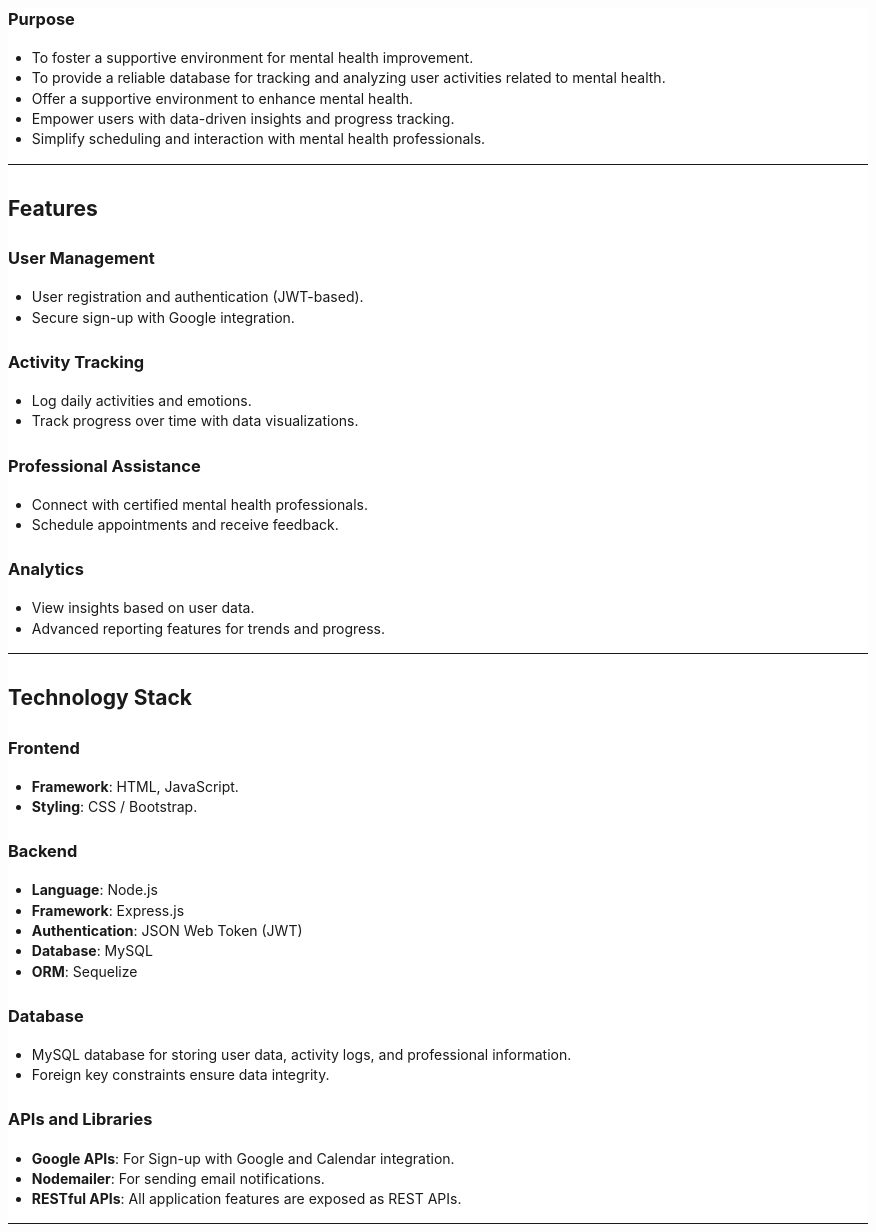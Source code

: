 ### **Purpose**
- To foster a supportive environment for mental health improvement.
- To provide a reliable database for tracking and analyzing user activities related to mental health.
- Offer a supportive environment to enhance mental health.
- Empower users with data-driven insights and progress tracking.
- Simplify scheduling and interaction with mental health professionals.

---

## **Features**

### **User Management**
- User registration and authentication (JWT-based).
- Secure sign-up with Google integration.

### **Activity Tracking**
- Log daily activities and emotions.
- Track progress over time with data visualizations.

### **Professional Assistance**
- Connect with certified mental health professionals.
- Schedule appointments and receive feedback.

### **Analytics**
- View insights based on user data.
- Advanced reporting features for trends and progress.

---

## **Technology Stack**

### **Frontend**
- **Framework**: HTML, JavaScript.  
- **Styling**: CSS / Bootstrap.

### **Backend**
- **Language**: Node.js  
- **Framework**: Express.js  
- **Authentication**: JSON Web Token (JWT)  
- **Database**: MySQL  
- **ORM**: Sequelize

### **Database**
- MySQL database for storing user data, activity logs, and professional information.
- Foreign key constraints ensure data integrity.

### **APIs and Libraries**
- **Google APIs**: For Sign-up with Google and Calendar integration.  
- **Nodemailer**: For sending email notifications.  
- **RESTful APIs**: All application features are exposed as REST APIs.

---